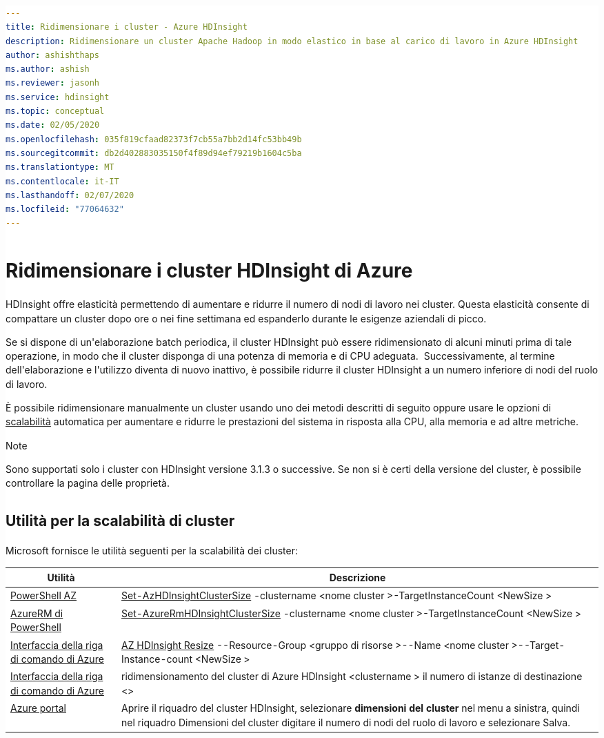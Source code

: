 ```yaml
---
title: Ridimensionare i cluster - Azure HDInsight
description: Ridimensionare un cluster Apache Hadoop in modo elastico in base al carico di lavoro in Azure HDInsight
author: ashishthaps
ms.author: ashish
ms.reviewer: jasonh
ms.service: hdinsight
ms.topic: conceptual
ms.date: 02/05/2020
ms.openlocfilehash: 035f819cfaad82373f7cb55a7bb2d14fc53bb49b
ms.sourcegitcommit: db2d402883035150f4f89d94ef79219b1604c5ba
ms.translationtype: MT
ms.contentlocale: it-IT
ms.lasthandoff: 02/07/2020
ms.locfileid: "77064632"
---
```

# <a name="scale-azure-hdinsight-clusters"></a>Ridimensionare i cluster HDInsight di Azure

HDInsight offre elasticità permettendo di aumentare e ridurre il numero di nodi di lavoro nei cluster. Questa elasticità consente di compattare un cluster dopo ore o nei fine settimana ed espanderlo durante le esigenze aziendali di picco.

Se si dispone di un'elaborazione batch periodica, il cluster HDInsight può essere ridimensionato di alcuni minuti prima di tale operazione, in modo che il cluster disponga di una potenza di memoria e di CPU adeguata.  Successivamente, al termine dell'elaborazione e l'utilizzo diventa di nuovo inattivo, è possibile ridurre il cluster HDInsight a un numero inferiore di nodi del ruolo di lavoro.

È possibile ridimensionare manualmente un cluster usando uno dei metodi descritti di seguito oppure usare le opzioni di [scalabilità](hdinsight-autoscale-clusters.md) automatica per aumentare e ridurre le prestazioni del sistema in risposta alla CPU, alla memoria e ad altre metriche.

> [!NOTE]  
> Sono supportati solo i cluster con HDInsight versione 3.1.3 o successive. Se non si è certi della versione del cluster, è possibile controllare la pagina delle proprietà.

## <a name="utilities-to-scale-clusters"></a>Utilità per la scalabilità di cluster

Microsoft fornisce le utilità seguenti per la scalabilità dei cluster:

|Utilità | Descrizione|
|---|---|
|[PowerShell AZ](https://docs.microsoft.com/powershell/azure)|[Set-AzHDInsightClusterSize](https://docs.microsoft.com/powershell/module/az.hdinsight/set-azhdinsightclustersize) -clustername \<nome cluster >-TargetInstanceCount \<NewSize >|
|[AzureRM di PowerShell](https://docs.microsoft.com/powershell/azure/azurerm) |[Set-AzureRmHDInsightClusterSize](https://docs.microsoft.com/powershell/module/azurerm.hdinsight/set-azurermhdinsightclustersize) -clustername \<nome cluster >-TargetInstanceCount \<NewSize >|
|[Interfaccia della riga di comando di Azure](https://docs.microsoft.com/cli/azure/?view=azure-cli-latest)| [AZ HDInsight Resize](https://docs.microsoft.com/cli/azure/hdinsight?view=azure-cli-latest#az-hdinsight-resize) --Resource-Group \<gruppo di risorse >--Name \<nome cluster >--Target-Instance-count \<NewSize >|
|[Interfaccia della riga di comando di Azure](hdinsight-administer-use-command-line.md)|ridimensionamento del cluster di Azure HDInsight \<clustername > il numero di istanze di destinazione \<> |
|[Azure portal](https://portal.azure.com)|Aprire il riquadro del cluster HDInsight, selezionare **dimensioni del cluster** nel menu a sinistra, quindi nel riquadro Dimensioni del cluster digitare il numero di nodi del ruolo di lavoro e selezionare Salva.|  
